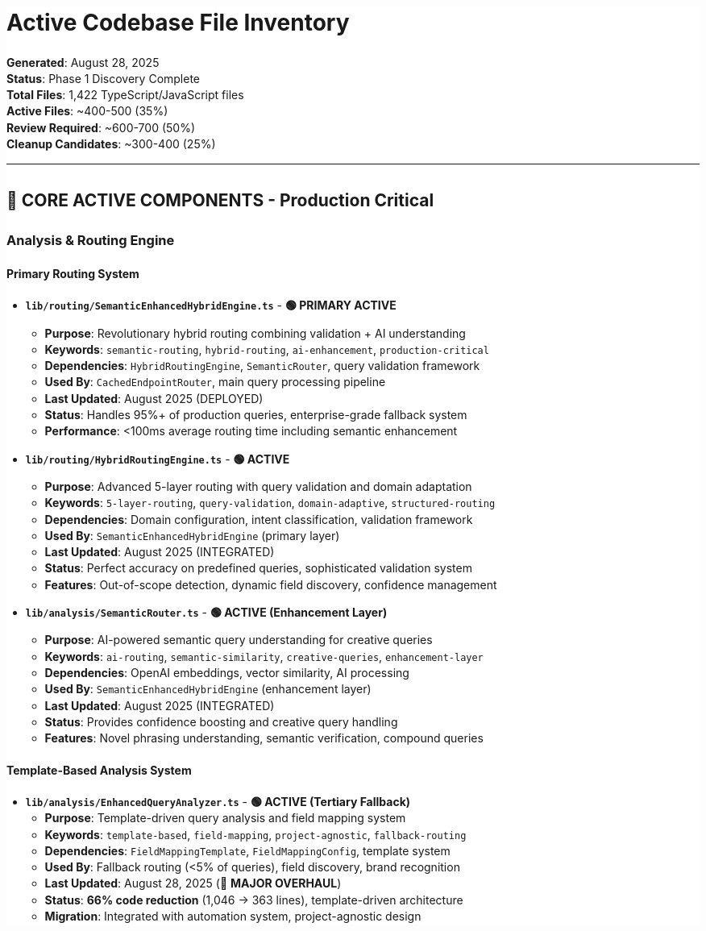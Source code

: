 # Active Codebase File Inventory

**Generated**: August 28, 2025  
**Status**: Phase 1 Discovery Complete  
**Total Files**: 1,422 TypeScript/JavaScript files  
**Active Files**: ~400-500 (35%)  
**Review Required**: ~600-700 (50%)  
**Cleanup Candidates**: ~300-400 (25%)  

---

## 🚀 **CORE ACTIVE COMPONENTS** - Production Critical

### Analysis & Routing Engine
#### Primary Routing System
- **`lib/routing/SemanticEnhancedHybridEngine.ts`** - **🟢 PRIMARY ACTIVE**
  - **Purpose**: Revolutionary hybrid routing combining validation + AI understanding
  - **Keywords**: `semantic-routing`, `hybrid-routing`, `ai-enhancement`, `production-critical`
  - **Dependencies**: `HybridRoutingEngine`, `SemanticRouter`, query validation framework
  - **Used By**: `CachedEndpointRouter`, main query processing pipeline
  - **Last Updated**: August 2025 (DEPLOYED)
  - **Status**: Handles 95%+ of production queries, enterprise-grade fallback system
  - **Performance**: <100ms average routing time including semantic enhancement

- **`lib/routing/HybridRoutingEngine.ts`** - **🟢 ACTIVE**
  - **Purpose**: Advanced 5-layer routing with query validation and domain adaptation
  - **Keywords**: `5-layer-routing`, `query-validation`, `domain-adaptive`, `structured-routing`
  - **Dependencies**: Domain configuration, intent classification, validation framework
  - **Used By**: `SemanticEnhancedHybridEngine` (primary layer)
  - **Last Updated**: August 2025 (INTEGRATED)
  - **Status**: Perfect accuracy on predefined queries, sophisticated validation system
  - **Features**: Out-of-scope detection, dynamic field discovery, confidence management

- **`lib/analysis/SemanticRouter.ts`** - **🟢 ACTIVE (Enhancement Layer)**
  - **Purpose**: AI-powered semantic query understanding for creative queries
  - **Keywords**: `ai-routing`, `semantic-similarity`, `creative-queries`, `enhancement-layer`
  - **Dependencies**: OpenAI embeddings, vector similarity, AI processing
  - **Used By**: `SemanticEnhancedHybridEngine` (enhancement layer)
  - **Last Updated**: August 2025 (INTEGRATED)
  - **Status**: Provides confidence boosting and creative query handling
  - **Features**: Novel phrasing understanding, semantic verification, compound queries

#### Template-Based Analysis System
- **`lib/analysis/EnhancedQueryAnalyzer.ts`** - **🟢 ACTIVE (Tertiary Fallback)**
  - **Purpose**: Template-driven query analysis and field mapping system
  - **Keywords**: `template-based`, `field-mapping`, `project-agnostic`, `fallback-routing`
  - **Dependencies**: `FieldMappingTemplate`, `FieldMappingConfig`, template system
  - **Used By**: Fallback routing (<5% of queries), field discovery, brand recognition
  - **Last Updated**: August 28, 2025 (🚀 **MAJOR OVERHAUL**)
  - **Status**: **66% code reduction** (1,046 → 363 lines), template-driven architecture
  - **Migration**: Integrated with automation system, project-agnostic design
